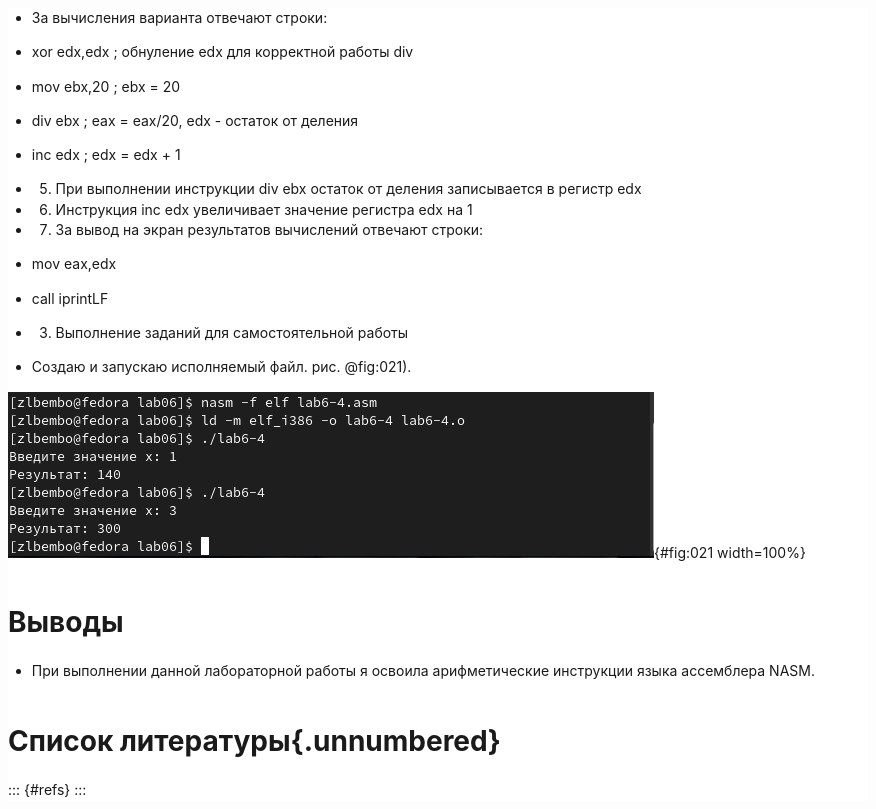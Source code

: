 - За вычисления варианта отвечают строки:
- xor edx,edx ; обнуление edx для корректной работы div
- mov ebx,20 ; ebx = 20
- div ebx ; eax = eax/20, edx - остаток от деления
- inc edx ; edx = edx + 1

- 5) При выполнении инструкции div ebx остаток от деления записывается в регистр edx

- 6) Инструкция inc edx увеличивает значение регистра edx на 1

- 7) За вывод на экран результатов вычислений отвечают строки:
- mov eax,edx
- call iprintLF


- 3) Выполнение заданий для самостоятельной работы

- Создаю и запускаю исполняемый файл. рис. @fig:021).

![запуск исполняемого файла](image/21.png){#fig:021 width=100%}

# Выводы

- При выполнении данной лабораторной работы я освоила арифметические инструкции языка ассемблера NASM.

# Список литературы{.unnumbered}

::: {#refs}
:::
